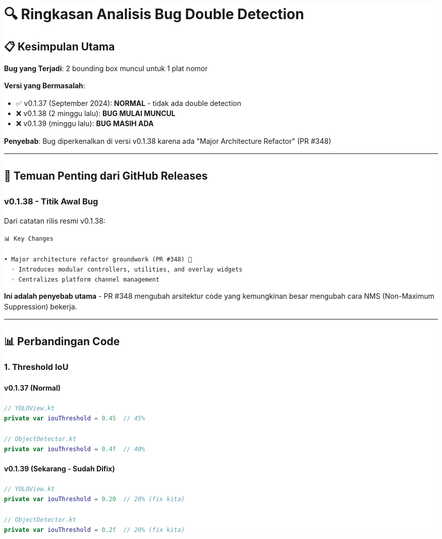 # 🔍 Ringkasan Analisis Bug Double Detection

## 📋 Kesimpulan Utama

**Bug yang Terjadi**: 2 bounding box muncul untuk 1 plat nomor

**Versi yang Bermasalah**:
- ✅ v0.1.37 (September 2024): **NORMAL** - tidak ada double detection
- ❌ v0.1.38 (2 minggu lalu): **BUG MULAI MUNCUL**
- ❌ v0.1.39 (minggu lalu): **BUG MASIH ADA**

**Penyebab**: Bug diperkenalkan di versi v0.1.38 karena ada "Major Architecture Refactor" (PR #348)

---

## 🎯 Temuan Penting dari GitHub Releases

### v0.1.38 - Titik Awal Bug

Dari catatan rilis resmi v0.1.38:

```
📊 Key Changes

• Major architecture refactor groundwork (PR #348) 🧩
  ◦ Introduces modular controllers, utilities, and overlay widgets
  ◦ Centralizes platform channel management
```

**Ini adalah penyebab utama** - PR #348 mengubah arsitektur code yang kemungkinan besar mengubah cara NMS (Non-Maximum Suppression) bekerja.

---

## 📊 Perbandingan Code

### 1. Threshold IoU

#### v0.1.37 (Normal)
```kotlin
// YOLOView.kt
private var iouThreshold = 0.45  // 45%

// ObjectDetector.kt
private var iouThreshold = 0.4f  // 40%
```

#### v0.1.39 (Sekarang - Sudah Difix)
```kotlin
// YOLOView.kt
private var iouThreshold = 0.20  // 20% (fix kita)

// ObjectDetector.kt
private var iouThreshold = 0.2f  // 20% (fix kita)
```
